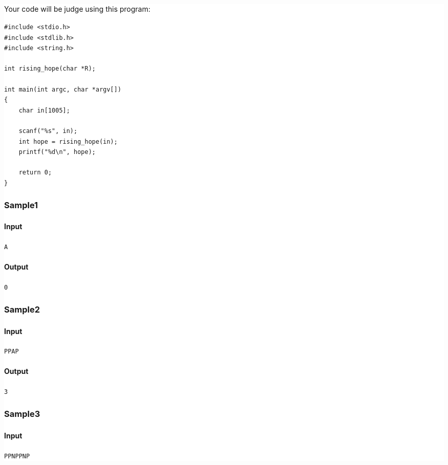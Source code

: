 <div>

Your code will be judge using this program:

</div>

    #include <‍stdio.h>
    #include <‍stdlib.h>
    #include <‍string.h>

    int rising_hope(char *R);

    int main(int argc, char *argv[])
    {
        char in[1005];

        scanf("%s", in);
        int hope = rising_hope(in);
        printf("%d\n", hope);

        return 0;
    }

<div>

### Sample1

#### Input

    A

#### Output

    0

</div>

<div>

### Sample2

#### Input

    PPAP

#### Output

    3

</div>

<div>

### Sample3

#### Input

    PPNPPNP
